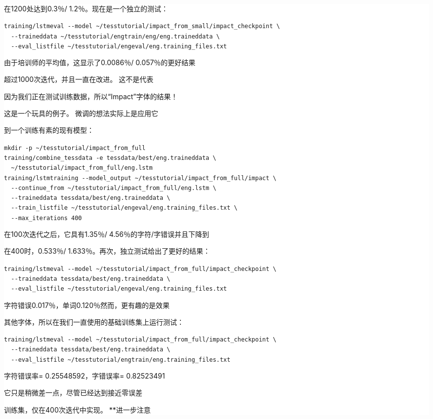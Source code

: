 在1200处达到0.3％/ 1.2％。现在是一个独立的测试：


```
training/lstmeval --model ~/tesstutorial/impact_from_small/impact_checkpoint \
  --traineddata ~/tesstutorial/engtrain/eng/eng.traineddata \
  --eval_listfile ~/tesstutorial/engeval/eng.training_files.txt
```

由于培训师的平均值，这显示了0.0086％/ 0.057％的更好结果

超过1000次迭代，并且一直在改进。
这不是代表

因为我们正在测试训练数据，所以“Impact”字体的结果！


这是一个玩具的例子。
微调的想法实际上是应用它

到一个训练有素的现有模型：


```
mkdir -p ~/tesstutorial/impact_from_full
training/combine_tessdata -e tessdata/best/eng.traineddata \
  ~/tesstutorial/impact_from_full/eng.lstm
training/lstmtraining --model_output ~/tesstutorial/impact_from_full/impact \
  --continue_from ~/tesstutorial/impact_from_full/eng.lstm \
  --traineddata tessdata/best/eng.traineddata \
  --train_listfile ~/tesstutorial/engeval/eng.training_files.txt \
  --max_iterations 400
```

在100次迭代之后，它具有1.35％/ 4.56％的字符/字错误并且下降到

在400时，0.533％/ 1.633％。再次，独立测试给出了更好的结果：


```
training/lstmeval --model ~/tesstutorial/impact_from_full/impact_checkpoint \
  --traineddata tessdata/best/eng.traineddata \
  --eval_listfile ~/tesstutorial/engeval/eng.training_files.txt
```

字符错误0.017％，单词0.120％然而，更有趣的是效果

其他字体，所以在我们一直使用的基础训练集上运行测试：


```
training/lstmeval --model ~/tesstutorial/impact_from_full/impact_checkpoint \
  --traineddata tessdata/best/eng.traineddata \
  --eval_listfile ~/tesstutorial/engtrain/eng.training_files.txt
```

字符错误率= 0.25548592，字错误率= 0.82523491


它只是稍微差一点，尽管已经达到接近零误差

训练集，仅在400次迭代中实现。 
**进一步注意
